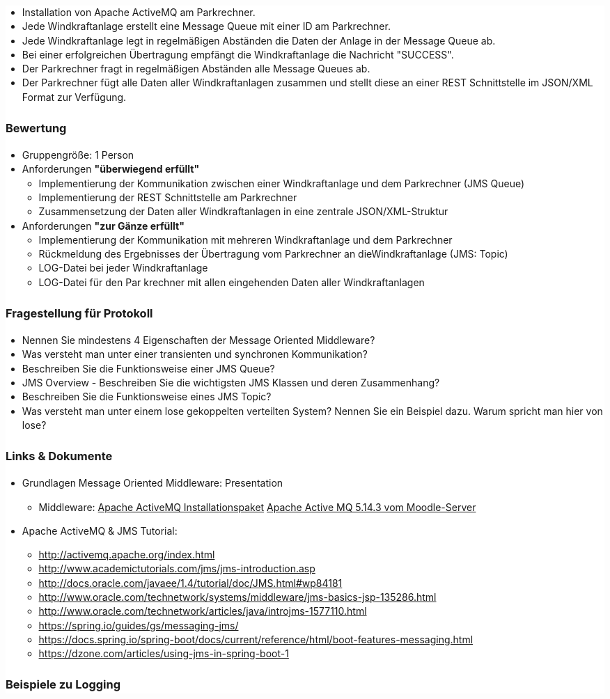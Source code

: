 - Installation von Apache ActiveMQ am Parkrechner.
- Jede Windkraftanlage erstellt eine Message Queue mit einer ID am Parkrechner.
- Jede Windkraftanlage legt in regelmäßigen Abständen die Daten der Anlage in der Message Queue ab.
- Bei einer erfolgreichen Übertragung empfängt die Windkraftanlage die Nachricht "SUCCESS".
- Der Parkrechner fragt in regelmäßigen Abständen alle Message Queues ab.
- Der Parkrechner fügt alle Daten aller Windkraftanlagen zusammen und stellt diese an einer REST Schnittstelle im JSON/XML Format zur Verfügung.

### Bewertung

- Gruppengröße: 1 Person
- Anforderungen **"überwiegend erfüllt"**
  - Implementierung der Kommunikation zwischen einer Windkraftanlage und dem Parkrechner (JMS Queue)
  - Implementierung der REST Schnittstelle am Parkrechner
  - Zusammensetzung der Daten aller Windkraftanlagen in eine zentrale JSON/XML-Struktur
- Anforderungen **"zur Gänze erfüllt"**
  - Implementierung der Kommunikation mit mehreren Windkraftanlage und dem Parkrechner
  - Rückmeldung des Ergebnisses der Übertragung vom Parkrechner an dieWindkraftanlage (JMS: Topic)
  - LOG-Datei bei jeder Windkraftanlage
  - LOG-Datei für den Par krechner mit allen eingehenden Daten aller Windkraftanlagen

### Fragestellung für Protokoll

- Nennen Sie mindestens 4 Eigenschaften der Message Oriented Middleware?
- Was versteht man unter einer transienten und synchronen Kommunikation?
- Beschreiben Sie die Funktionsweise einer JMS Queue?
- JMS Overview - Beschreiben Sie die wichtigsten JMS Klassen und deren Zusammenhang?
- Beschreiben Sie die Funktionsweise eines JMS Topic?
- Was versteht man unter einem lose gekoppelten verteilten System? Nennen Sie ein Beispiel dazu. Warum spricht man hier von lose? 

### Links & Dokumente

- Grundlagen Message Oriented Middleware: Presentation

  - Middleware:
    [Apache ActiveMQ Installationspaket](http://activemq.apache.org/activemq-5153-release.html)
    [Apache Active MQ 5.14.3 vom Moodle-Server](https://elearning.tgm.ac.at/mod/resource/view.php?id=78648)

- Apache ActiveMQ & JMS Tutorial:

  - http://activemq.apache.org/index.html
  - http://www.academictutorials.com/jms/jms-introduction.asp
  - http://docs.oracle.com/javaee/1.4/tutorial/doc/JMS.html#wp84181
  - http://www.oracle.com/technetwork/systems/middleware/jms-basics-jsp-135286.html
  - http://www.oracle.com/technetwork/articles/java/introjms-1577110.html
  - https://spring.io/guides/gs/messaging-jms/
  - https://docs.spring.io/spring-boot/docs/current/reference/html/boot-features-messaging.html
  - https://dzone.com/articles/using-jms-in-spring-boot-1

  

### Beispiele zu Logging

